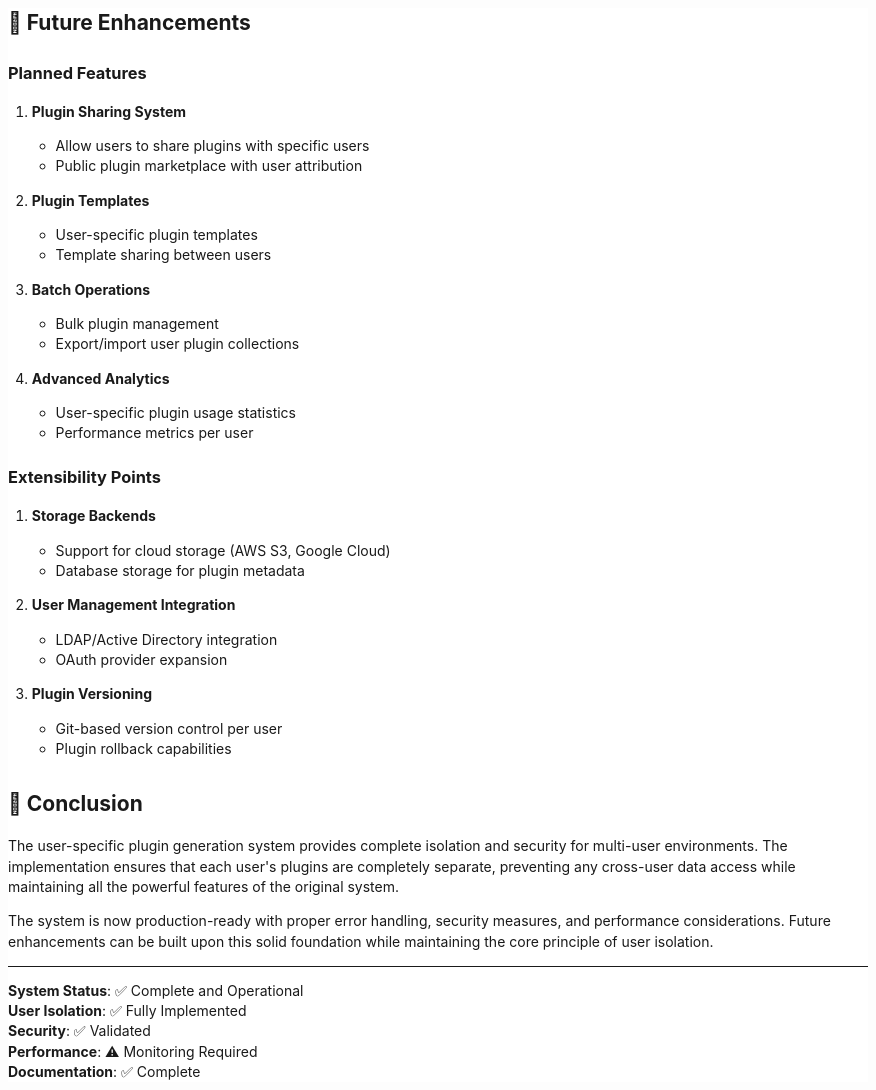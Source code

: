 ## 🎯 Future Enhancements

### Planned Features

1. **Plugin Sharing System**

   - Allow users to share plugins with specific users
   - Public plugin marketplace with user attribution

2. **Plugin Templates**

   - User-specific plugin templates
   - Template sharing between users

3. **Batch Operations**

   - Bulk plugin management
   - Export/import user plugin collections

4. **Advanced Analytics**
   - User-specific plugin usage statistics
   - Performance metrics per user

### Extensibility Points

1. **Storage Backends**

   - Support for cloud storage (AWS S3, Google Cloud)
   - Database storage for plugin metadata

2. **User Management Integration**

   - LDAP/Active Directory integration
   - OAuth provider expansion

3. **Plugin Versioning**
   - Git-based version control per user
   - Plugin rollback capabilities

## 📝 Conclusion

The user-specific plugin generation system provides complete isolation and security for multi-user environments. The implementation ensures that each user's plugins are completely separate, preventing any cross-user data access while maintaining all the powerful features of the original system.

The system is now production-ready with proper error handling, security measures, and performance considerations. Future enhancements can be built upon this solid foundation while maintaining the core principle of user isolation.

---

**System Status**: ✅ Complete and Operational  
**User Isolation**: ✅ Fully Implemented  
**Security**: ✅ Validated  
**Performance**: ⚠️ Monitoring Required  
**Documentation**: ✅ Complete
